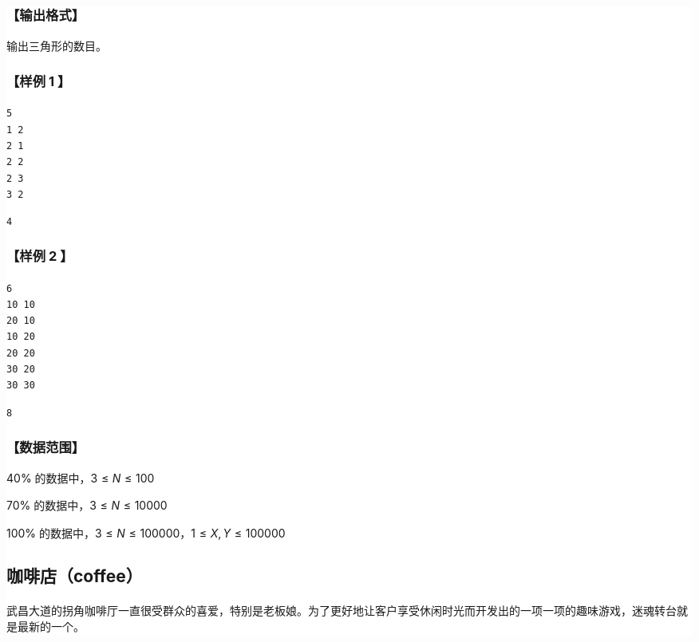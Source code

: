 ### 【输出格式】

输出三角形的数目。

### 【样例 1 】

```
5 
1 2 
2 1 
2 2 
2 3 
3 2
```

```
4
```

### 【样例 2 】

```
6 
10 10 
20 10 
10 20 
20 20 
30 20 
30 30
```

```
8
```

### 【数据范围】

$40\%$ 的数据中，$3 \le N \le 100$

$70\%$ 的数据中，$3 \le N \le 10000$

$100\%$ 的数据中，$3 \le N \le 100000$，$1 \le X,Y \le 100000$















## 咖啡店（coffee）

武昌大道的拐角咖啡厅一直很受群众的喜爱，特别是老板娘。为了更好地让客户享受休闲时光而开发出的一项一项的趣味游戏，迷魂转台就是最新的一个。
